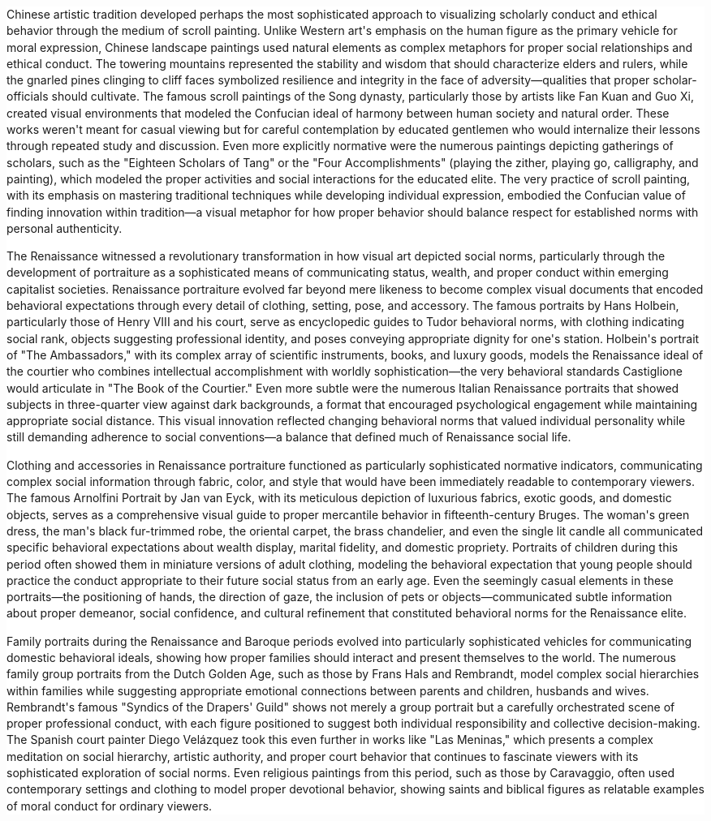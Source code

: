 Chinese artistic tradition developed perhaps the most sophisticated approach to visualizing scholarly conduct and ethical behavior through the medium of scroll painting. Unlike Western art's emphasis on the human figure as the primary vehicle for moral expression, Chinese landscape paintings used natural elements as complex metaphors for proper social relationships and ethical conduct. The towering mountains represented the stability and wisdom that should characterize elders and rulers, while the gnarled pines clinging to cliff faces symbolized resilience and integrity in the face of adversity—qualities that proper scholar-officials should cultivate. The famous scroll paintings of the Song dynasty, particularly those by artists like Fan Kuan and Guo Xi, created visual environments that modeled the Confucian ideal of harmony between human society and natural order. These works weren't meant for casual viewing but for careful contemplation by educated gentlemen who would internalize their lessons through repeated study and discussion. Even more explicitly normative were the numerous paintings depicting gatherings of scholars, such as the "Eighteen Scholars of Tang" or the "Four Accomplishments" (playing the zither, playing go, calligraphy, and painting), which modeled the proper activities and social interactions for the educated elite. The very practice of scroll painting, with its emphasis on mastering traditional techniques while developing individual expression, embodied the Confucian value of finding innovation within tradition—a visual metaphor for how proper behavior should balance respect for established norms with personal authenticity.

The Renaissance witnessed a revolutionary transformation in how visual art depicted social norms, particularly through the development of portraiture as a sophisticated means of communicating status, wealth, and proper conduct within emerging capitalist societies. Renaissance portraiture evolved far beyond mere likeness to become complex visual documents that encoded behavioral expectations through every detail of clothing, setting, pose, and accessory. The famous portraits by Hans Holbein, particularly those of Henry VIII and his court, serve as encyclopedic guides to Tudor behavioral norms, with clothing indicating social rank, objects suggesting professional identity, and poses conveying appropriate dignity for one's station. Holbein's portrait of "The Ambassadors," with its complex array of scientific instruments, books, and luxury goods, models the Renaissance ideal of the courtier who combines intellectual accomplishment with worldly sophistication—the very behavioral standards Castiglione would articulate in "The Book of the Courtier." Even more subtle were the numerous Italian Renaissance portraits that showed subjects in three-quarter view against dark backgrounds, a format that encouraged psychological engagement while maintaining appropriate social distance. This visual innovation reflected changing behavioral norms that valued individual personality while still demanding adherence to social conventions—a balance that defined much of Renaissance social life.

Clothing and accessories in Renaissance portraiture functioned as particularly sophisticated normative indicators, communicating complex social information through fabric, color, and style that would have been immediately readable to contemporary viewers. The famous Arnolfini Portrait by Jan van Eyck, with its meticulous depiction of luxurious fabrics, exotic goods, and domestic objects, serves as a comprehensive visual guide to proper mercantile behavior in fifteenth-century Bruges. The woman's green dress, the man's black fur-trimmed robe, the oriental carpet, the brass chandelier, and even the single lit candle all communicated specific behavioral expectations about wealth display, marital fidelity, and domestic propriety. Portraits of children during this period often showed them in miniature versions of adult clothing, modeling the behavioral expectation that young people should practice the conduct appropriate to their future social status from an early age. Even the seemingly casual elements in these portraits—the positioning of hands, the direction of gaze, the inclusion of pets or objects—communicated subtle information about proper demeanor, social confidence, and cultural refinement that constituted behavioral norms for the Renaissance elite.

Family portraits during the Renaissance and Baroque periods evolved into particularly sophisticated vehicles for communicating domestic behavioral ideals, showing how proper families should interact and present themselves to the world. The numerous family group portraits from the Dutch Golden Age, such as those by Frans Hals and Rembrandt, model complex social hierarchies within families while suggesting appropriate emotional connections between parents and children, husbands and wives. Rembrandt's famous "Syndics of the Drapers' Guild" shows not merely a group portrait but a carefully orchestrated scene of proper professional conduct, with each figure positioned to suggest both individual responsibility and collective decision-making. The Spanish court painter Diego Velázquez took this even further in works like "Las Meninas," which presents a complex meditation on social hierarchy, artistic authority, and proper court behavior that continues to fascinate viewers with its sophisticated exploration of social norms. Even religious paintings from this period, such as those by Caravaggio, often used contemporary settings and clothing to model proper devotional behavior, showing saints and biblical figures as relatable examples of moral conduct for ordinary viewers.
